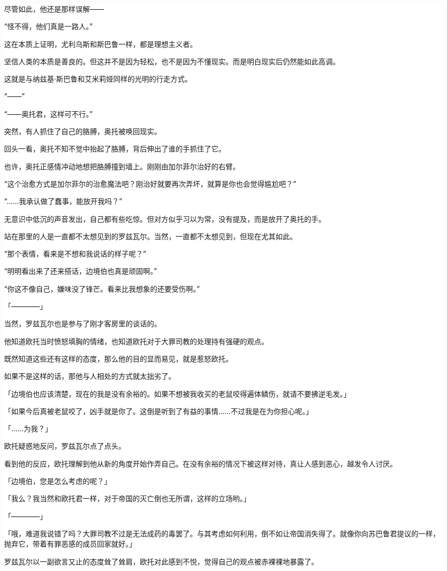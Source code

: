 尽管如此，他还是那样误解——

“怪不得，他们真是一路人。”

这在本质上证明，尤利乌斯和斯巴鲁一样，都是理想主义者。

坚信人类的本质是善良的。但这并不是因为轻松，也不是因为不懂现实。而是明白现实后仍然能如此高调。

这就是与纳兹基·斯巴鲁和艾米莉娅同样的光明的行走方式。

“——”

“——奥托君，这样可不行。”

突然，有人抓住了自己的胳膊，奥托被唤回现实。

回头一看，奥托不知不觉中抬起了胳膊，背后伸出了谁的手抓住了它。

也许，奥托正感情冲动地想把胳膊撞到墙上。刚刚由加尔菲尔治好的右臂。

“这个治愈方式是加尔菲尔的治愈魔法吧？刚治好就要再次弄坏，就算是你也会觉得尴尬吧？”

“……我承认做了蠢事，能放开我吗？”

无意识中低沉的声音发出，自己都有些吃惊。但对方似乎习以为常，没有提及，而是放开了奥托的手。

站在那里的人是一直都不太想见到的罗兹瓦尔。当然，一直都不太想见到，但现在尤其如此。

“那个表情，看来是不想和我说话的样子呢？”

“明明看出来了还来搭话，边境伯也真是顽固啊。”

“你这不像自己，嫌味没了锋芒。看来比我想象的还要受伤啊。”


「――――」


当然，罗兹瓦尔也是参与了刚才客房里的谈话的。

他知道欧托当时愤怒填胸的情绪，也知道欧托对于大罪司教的处理持有强硬的观点。

既然知道这些还有这样的态度，那么他的目的显而易见，就是惹怒欧托。

如果不是这样的话，那他与人相处的方式就太拙劣了。

「边境伯也应该清楚，现在的我是没有余裕的。如果不想被我收买的老鼠咬得遍体鳞伤，就请不要拂逆毛发。」

「如果今后真被老鼠咬了，凶手就是你了。这倒是听到了有益的事情……不过我是在为你担心呢。」

「……为我？」

欧托疑惑地反问，罗兹瓦尔点了点头。

看到他的反应，欧托理解到他从新的角度开始作弄自己。在没有余裕的情况下被这样对待，真让人感到恶心，越发令人讨厌。

「边境伯，您是怎么考虑的呢？」

「我么？我当然和欧托君一样，对于帝国的灭亡倒也无所谓，这样的立场哟。」

「————」

「哦，难道我说错了吗？大罪司教不过是无法成药的毒罢了。与其考虑如何利用，倒不如让帝国消失得了。就像你向苏巴鲁君提议的一样，抛弃它，带着有罪恶感的成员回家就好。」

罗兹瓦尔以一副欲言又止的态度耸了耸肩，欧托对此感到不悦，觉得自己的观点被赤裸裸地暴露了。
